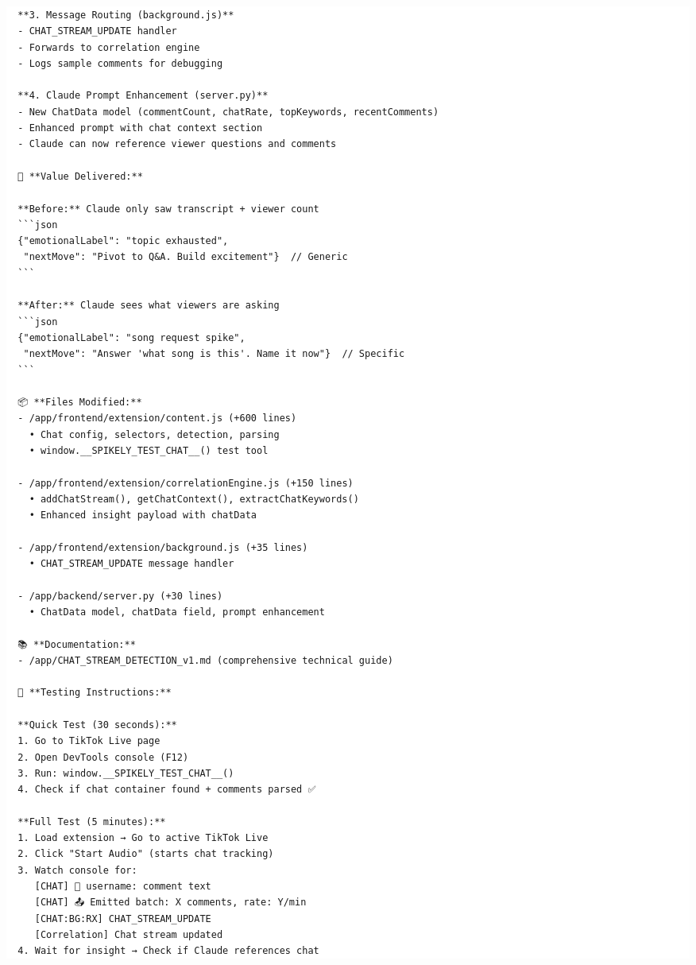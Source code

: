       **3. Message Routing (background.js)**
      - CHAT_STREAM_UPDATE handler
      - Forwards to correlation engine
      - Logs sample comments for debugging
      
      **4. Claude Prompt Enhancement (server.py)**
      - New ChatData model (commentCount, chatRate, topKeywords, recentComments)
      - Enhanced prompt with chat context section
      - Claude can now reference viewer questions and comments
      
      🎁 **Value Delivered:**
      
      **Before:** Claude only saw transcript + viewer count
      ```json
      {"emotionalLabel": "topic exhausted", 
       "nextMove": "Pivot to Q&A. Build excitement"}  // Generic
      ```
      
      **After:** Claude sees what viewers are asking
      ```json
      {"emotionalLabel": "song request spike",
       "nextMove": "Answer 'what song is this'. Name it now"}  // Specific
      ```
      
      📦 **Files Modified:**
      - /app/frontend/extension/content.js (+600 lines)
        • Chat config, selectors, detection, parsing
        • window.__SPIKELY_TEST_CHAT__() test tool
      
      - /app/frontend/extension/correlationEngine.js (+150 lines)
        • addChatStream(), getChatContext(), extractChatKeywords()
        • Enhanced insight payload with chatData
      
      - /app/frontend/extension/background.js (+35 lines)
        • CHAT_STREAM_UPDATE message handler
      
      - /app/backend/server.py (+30 lines)
        • ChatData model, chatData field, prompt enhancement
      
      📚 **Documentation:**
      - /app/CHAT_STREAM_DETECTION_v1.md (comprehensive technical guide)
      
      🧪 **Testing Instructions:**
      
      **Quick Test (30 seconds):**
      1. Go to TikTok Live page
      2. Open DevTools console (F12)
      3. Run: window.__SPIKELY_TEST_CHAT__()
      4. Check if chat container found + comments parsed ✅
      
      **Full Test (5 minutes):**
      1. Load extension → Go to active TikTok Live
      2. Click "Start Audio" (starts chat tracking)
      3. Watch console for:
         [CHAT] 💬 username: comment text
         [CHAT] 📤 Emitted batch: X comments, rate: Y/min
         [CHAT:BG:RX] CHAT_STREAM_UPDATE
         [Correlation] Chat stream updated
      4. Wait for insight → Check if Claude references chat
      